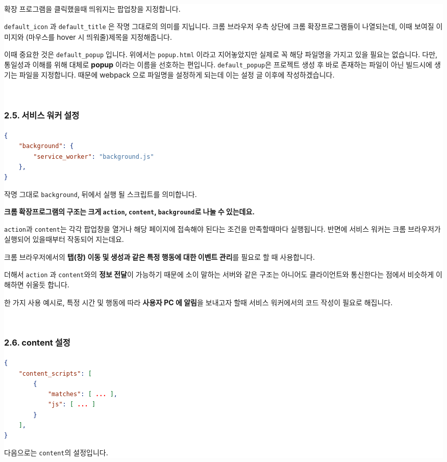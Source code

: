 확장 프로그램을 클릭했을때 띄워지는 팝업창을 지정합니다.

`default_icon` 과 `default_title` 은 작명 그대로의 의미를 지닙니다.
크롬 브라우저 우측 상단에 크롬 확장프로그램들이 나열되는데, 이때 보여질 이미지와 (마우스를 hover 시 띄워줄)제목을 지정해줍니다.

이때 중요한 것은 `default_popup` 입니다. 위에서는 `popup.html` 이라고 지어놓았지만 실제로 꼭 해당 파일명을 가지고 있을 필요는 없습니다.
다만, 통일성과 이해를 위해 대체로 **popup** 이라는 이름을 선호하는 편입니다.
`default_popup`은 프로젝트 생성 후 바로 존재하는 파일이 아닌 빌드시에 생기는 파일을 지정합니다.
때문에 webpack 으로 파일명을 설정하게 되는데 이는 설정 글 이후에 작성하겠습니다.




<br/>




### 2.5. 서비스 워커 설정
```json
{
    "background": {
        "service_worker": "background.js"
    },
}
```
작명 그대로 `background`, 뒤에서 실행 될 스크립트를 의미합니다. 

**크롬 확장프로그램의 구조는 크게 `action`, `content`, `background`로 나눌 수 있는데요.**

`action`과 `content`는 각각 팝업창을 열거나 해당 페이지에 접속해야 된다는 조건을 만족할때마다 실행됩니다.
반면에 서비스 워커는 크롬 브라우저가 실행되어 있을때부터 작동되어 지는데요.

크롬 브라우저에서의 **탭(창) 이동 및 생성과 같은 특정 행동에 대한 이벤트 관리**를 필요로 할 때 사용합니다.

더해서 `action` 과 `content`와의 **정보 전달**이 가능하기 때문에 소이 말하는 서버와 같은 구조는 아니어도 클라이언트와 통신한다는 점에서 비슷하게 이해하면 쉬울듯 합니다.

한 가지 사용 예시로, 특정 시간 및 행동에 따라 **사용자 PC 에 알림**을 보내고자 할때 서비스 워커에서의 코드 작성이 필요로 해집니다.




<br/>




### 2.6. content 설정
```json
{
    "content_scripts": [
        {
            "matches": [ ... ],
            "js": [ ... ]
        }
    ],
}
```
다음으로는 `content`의 설정입니다.
